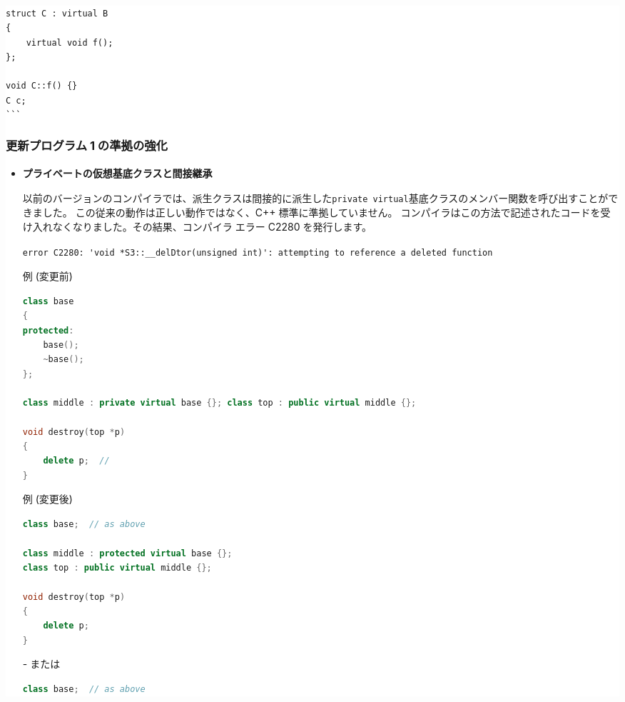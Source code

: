     struct C : virtual B
    {
        virtual void f();
    };

    void C::f() {}
    C c;
    ```

### <a name="conformance-improvements-in-update-1"></a><a name="VS_Update1"></a>更新プログラム 1 の準拠の強化

- **プライベートの仮想基底クラスと間接継承**

   以前のバージョンのコンパイラでは、派生クラスは間接的に派生した`private virtual`基底クラスのメンバー関数を呼び出すことができました。 この従来の動作は正しい動作ではなく、C++ 標準に準拠していません。 コンパイラはこの方法で記述されたコードを受け入れなくなりました。その結果、コンパイラ エラー C2280 を発行します。

    ```Output
    error C2280: 'void *S3::__delDtor(unsigned int)': attempting to reference a deleted function
    ```

   例 (変更前)

    ```cpp
    class base
    {
    protected:
        base();
        ~base();
    };

    class middle : private virtual base {}; class top : public virtual middle {};

    void destroy(top *p)
    {
        delete p;  //
    }
    ```

   例 (変更後)

    ```cpp
    class base;  // as above

    class middle : protected virtual base {};
    class top : public virtual middle {};

    void destroy(top *p)
    {
        delete p;
    }
    ```

   \- または

    ```cpp
    class base;  // as above
